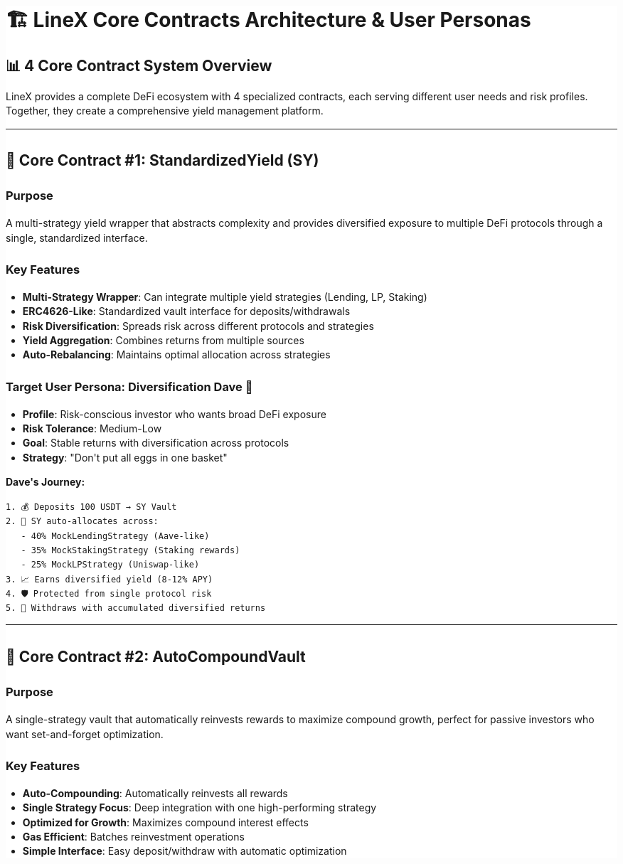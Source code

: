 # 🏗️ LineX Core Contracts Architecture & User Personas

## 📊 **4 Core Contract System Overview**

LineX provides a complete DeFi ecosystem with 4 specialized contracts, each serving different user needs and risk profiles. Together, they create a comprehensive yield management platform.

---

## 🔧 **Core Contract #1: StandardizedYield (SY)**

### **Purpose**
A multi-strategy yield wrapper that abstracts complexity and provides diversified exposure to multiple DeFi protocols through a single, standardized interface.

### **Key Features**
- **Multi-Strategy Wrapper**: Can integrate multiple yield strategies (Lending, LP, Staking)
- **ERC4626-Like**: Standardized vault interface for deposits/withdrawals
- **Risk Diversification**: Spreads risk across different protocols and strategies
- **Yield Aggregation**: Combines returns from multiple sources
- **Auto-Rebalancing**: Maintains optimal allocation across strategies

### **Target User Persona: Diversification Dave** 🎯
- **Profile**: Risk-conscious investor who wants broad DeFi exposure
- **Risk Tolerance**: Medium-Low 
- **Goal**: Stable returns with diversification across protocols
- **Strategy**: "Don't put all eggs in one basket"

**Dave's Journey:**
```
1. 💰 Deposits 100 USDT → SY Vault
2. 🔄 SY auto-allocates across:
   - 40% MockLendingStrategy (Aave-like)
   - 35% MockStakingStrategy (Staking rewards)
   - 25% MockLPStrategy (Uniswap-like)
3. 📈 Earns diversified yield (8-12% APY)
4. 🛡️ Protected from single protocol risk
5. 💸 Withdraws with accumulated diversified returns
```

---

## 🔧 **Core Contract #2: AutoCompoundVault**

### **Purpose**
A single-strategy vault that automatically reinvests rewards to maximize compound growth, perfect for passive investors who want set-and-forget optimization.

### **Key Features**
- **Auto-Compounding**: Automatically reinvests all rewards
- **Single Strategy Focus**: Deep integration with one high-performing strategy
- **Optimized for Growth**: Maximizes compound interest effects
- **Gas Efficient**: Batches reinvestment operations
- **Simple Interface**: Easy deposit/withdraw with automatic optimization

